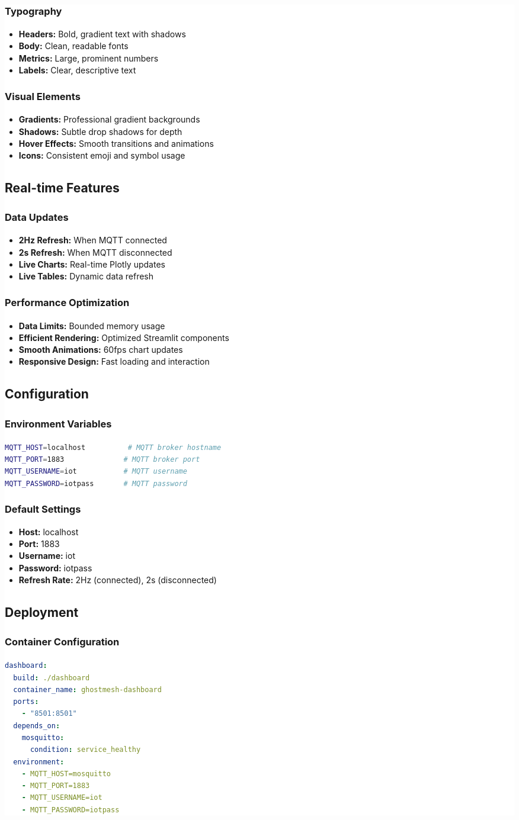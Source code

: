 ### Typography
- **Headers:** Bold, gradient text with shadows
- **Body:** Clean, readable fonts
- **Metrics:** Large, prominent numbers
- **Labels:** Clear, descriptive text

### Visual Elements
- **Gradients:** Professional gradient backgrounds
- **Shadows:** Subtle drop shadows for depth
- **Hover Effects:** Smooth transitions and animations
- **Icons:** Consistent emoji and symbol usage

## Real-time Features

### Data Updates
- **2Hz Refresh:** When MQTT connected
- **2s Refresh:** When MQTT disconnected
- **Live Charts:** Real-time Plotly updates
- **Live Tables:** Dynamic data refresh

### Performance Optimization
- **Data Limits:** Bounded memory usage
- **Efficient Rendering:** Optimized Streamlit components
- **Smooth Animations:** 60fps chart updates
- **Responsive Design:** Fast loading and interaction

## Configuration

### Environment Variables
```bash
MQTT_HOST=localhost          # MQTT broker hostname
MQTT_PORT=1883              # MQTT broker port
MQTT_USERNAME=iot           # MQTT username
MQTT_PASSWORD=iotpass       # MQTT password
```

### Default Settings
- **Host:** localhost
- **Port:** 1883
- **Username:** iot
- **Password:** iotpass
- **Refresh Rate:** 2Hz (connected), 2s (disconnected)

## Deployment

### Container Configuration
```yaml
dashboard:
  build: ./dashboard
  container_name: ghostmesh-dashboard
  ports:
    - "8501:8501"
  depends_on:
    mosquitto:
      condition: service_healthy
  environment:
    - MQTT_HOST=mosquitto
    - MQTT_PORT=1883
    - MQTT_USERNAME=iot
    - MQTT_PASSWORD=iotpass
```